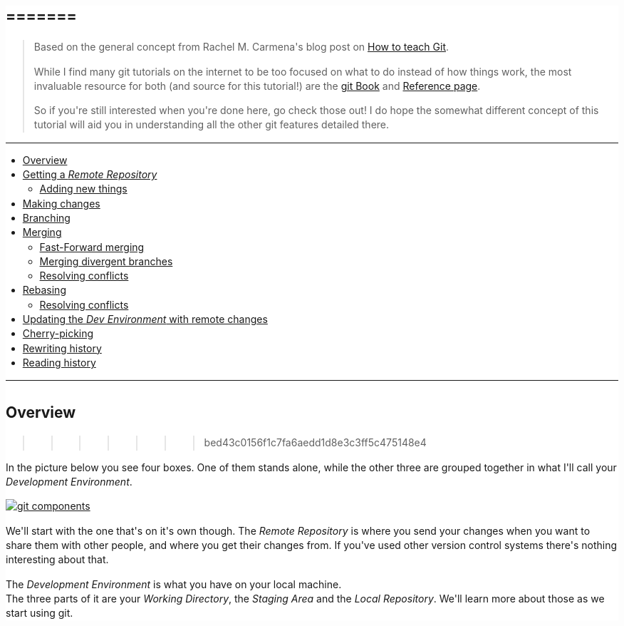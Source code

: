 ## =======

> Based on the general concept from Rachel M. Carmena's blog post on [How to teach Git](https://rachelcarmena.github.io/2018/12/12/how-to-teach-git.html).
>
> While I find many git tutorials on the internet to be too focused on what to do instead of how things work, the most invaluable resource for both (and source for this tutorial!) are the [git Book](https://git-scm.com/book/en/v2) and [Reference page](https://git-scm.com/docs).
>
> So if you're still interested when you're done here, go check those out! I do hope the somewhat different concept of this tutorial will aid you in understanding all the other git features detailed there.

---

-   [Overview](#overview)
-   [Getting a _Remote Repository_](#getting-a-_remote-repository_)
    -   [Adding new things](#adding-new-things)
-   [Making changes](#making-changes)
-   [Branching](#branching)
-   [Merging](#merging)
    -   [Fast-Forward merging](#fast-forward-merging)
    -   [Merging divergent branches](#merging-divergent-branches)
    -   [Resolving conflicts](#resolving-conflicts)
-   [Rebasing](#rebasing)
    -   [Resolving conflicts](#resolving-conflicts-1)
-   [Updating the _Dev Environment_ with remote changes](#updating-the-dev-environment-with-remote-changes)
-   [Cherry-picking](#cherry-picking)
-   [Rewriting history](#rewriting-history)
-   [Reading history](#reading-history)

---

## [](#overview)Overview

> > > > > > > bed43c0156f1c7fa6aedd1d8e3c3ff5c475148e4

In the picture below you see four boxes. One of them stands alone, while the other three are grouped together in what I'll call your _Development Environment_.

[![git components](https://res.cloudinary.com/practicaldev/image/fetch/s--jSuilYlA--/c_limit%2Cf_auto%2Cfl_progressive%2Cq_auto%2Cw_880/https://raw.githubusercontent.com/UnseenWizzard/git_training/master/img/components.png)](https://res.cloudinary.com/practicaldev/image/fetch/s--jSuilYlA--/c_limit%2Cf_auto%2Cfl_progressive%2Cq_auto%2Cw_880/https://raw.githubusercontent.com/UnseenWizzard/git_training/master/img/components.png)

We'll start with the one that's on it's own though. The _Remote Repository_ is where you send your changes when you want to share them with other people, and where you get their changes from. If you've used other version control systems there's nothing interesting about that.

The _Development Environment_ is what you have on your local machine.  
The three parts of it are your _Working Directory_, the _Staging Area_ and the _Local Repository_. We'll learn more about those as we start using git.
